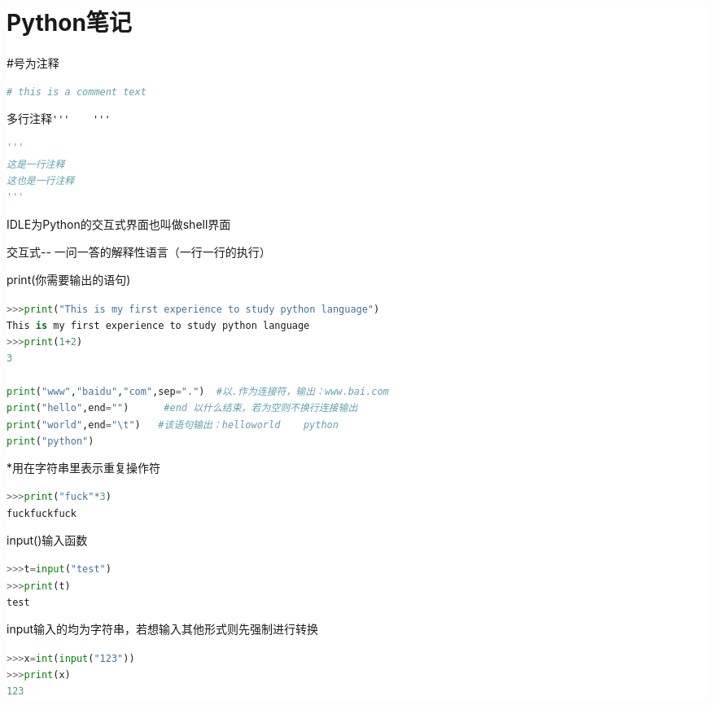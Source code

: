 # Python笔记

#号为注释

```python
# this is a comment text
```

多行注释`'''    '''`

```python
'''
这是一行注释
这也是一行注释
'''
```



IDLE为Python的交互式界面也叫做shell界面

交互式-- 一问一答的解释性语言（一行一行的执行）

print(你需要输出的语句)

```python
>>>print("This is my first experience to study python language")
This is my first experience to study python language
>>>print(1+2)
3

print("www","baidu","com",sep=".")  #以.作为连接符，输出：www.bai.com
print("hello",end="")      #end 以什么结束，若为空则不换行连接输出
print("world",end="\t")   #该语句输出：helloworld    python
print("python")
```

*用在字符串里表示重复操作符 

```python
>>>print("fuck"*3)
fuckfuckfuck
```

input()输入函数

```python
>>>t=input("test")
>>>print(t)
test
```

input输入的均为字符串，若想输入其他形式则先强制进行转换

```python
>>>x=int(input("123"))
>>>print(x)
123
```
